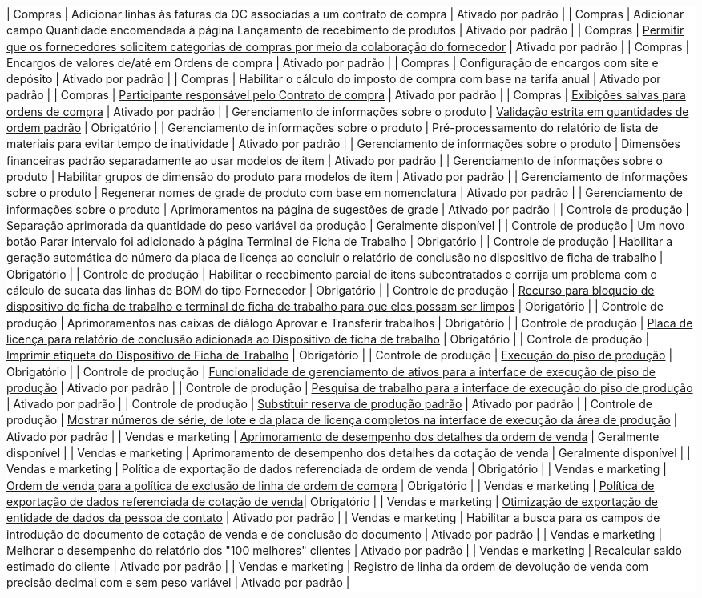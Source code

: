 | Compras | Adicionar linhas às faturas da OC associadas a um contrato de compra | Ativado por padrão |
| Compras | Adicionar campo Quantidade encomendada à página Lançamento de recebimento de produtos | Ativado por padrão |
| Compras | [Permitir que os fornecedores solicitem categorias de compras por meio da colaboração do fornecedor](../procurement/category-requests-from-vendors.md) | Ativado por padrão |
| Compras | Encargos de valores de/até em Ordens de compra | Ativado por padrão |
| Compras | Configuração de encargos com site e depósito | Ativado por padrão |
| Compras | Habilitar o cálculo do imposto de compra com base na tarifa anual | Ativado por padrão |
| Compras | [Participante responsável pelo Contrato de compra](../procurement/purchase-agreements.md) | Ativado por padrão |
| Compras | [Exibições salvas para ordens de compra](saved-views-scm.md) | Ativado por padrão |
| Gerenciamento de informações sobre o produto | [Validação estrita em quantidades de ordem padrão](../production-control/default-order-settings.md) | Obrigatório |
| Gerenciamento de informações sobre o produto | Pré-processamento do relatório de lista de materiais para evitar tempo de inatividade | Ativado por padrão |
| Gerenciamento de informações sobre o produto | Dimensões financeiras padrão separadamente ao usar modelos de item | Ativado por padrão |
| Gerenciamento de informações sobre o produto | Habilitar grupos de dimensão do produto para modelos de item | Ativado por padrão |
| Gerenciamento de informações sobre o produto | Regenerar nomes de grade de produto com base em nomenclatura | Ativado por padrão |
| Gerenciamento de informações sobre o produto | [Aprimoramentos na página de sugestões de grade](../pim/tasks/create-predefined-product-variants.md) | Ativado por padrão |
| Controle de produção | Separação aprimorada da quantidade do peso variável da produção | Geralmente disponível |
| Controle de produção | Um novo botão Parar intervalo foi adicionado à página Terminal de Ficha de Trabalho | Obrigatório |
| Controle de produção | [Habilitar a geração automática do número da placa de licença ao concluir o relatório de conclusão no dispositivo de ficha de trabalho](../production-control/production-floor-execution-configure.md) | Obrigatório |
| Controle de produção | Habilitar o recebimento parcial de itens subcontratados e corrija um problema com o cálculo de sucata das linhas de BOM do tipo Fornecedor | Obrigatório |
| Controle de produção | [Recurso para bloqueio de dispositivo de ficha de trabalho e terminal de ficha de trabalho para que eles possam ser limpos](../production-control/production-floor-execution-configure.md) | Obrigatório |
| Controle de produção | Aprimoramentos nas caixas de diálogo Aprovar e Transferir trabalhos | Obrigatório |
| Controle de produção | [Placa de licença para relatório de conclusão adicionada ao Dispositivo de ficha de trabalho](../production-control/production-floor-execution-configure.md) | Obrigatório |
| Controle de produção | [Imprimir etiqueta do Dispositivo de Ficha de Trabalho](../production-control/production-floor-execution-configure.md) | Obrigatório |
| Controle de produção | [Execução do piso de produção](../production-control/production-floor-execution-configure.md) | Obrigatório |
| Controle de produção | [Funcionalidade de gerenciamento de ativos para a interface de execução de piso de produção](../production-control/production-floor-execution-configure.md) | Ativado por padrão |
| Controle de produção | [Pesquisa de trabalho para a interface de execução do piso de produção](../production-control/production-floor-execution-configure.md) | Ativado por padrão |
| Controle de produção | [Substituir reserva de produção padrão](../production-control/override-default-reservation-principle.md) | Ativado por padrão |
| Controle de produção | [Mostrar números de série, de lote e da placa de licença completos na interface de execução da área de produção](whats-new-scm-10-0-21.md) | Ativado por padrão |
| Vendas e marketing | [Aprimoramento de desempenho dos detalhes da ordem de venda](/dynamics365-release-plan/2021wave1/finance-operations/dynamics365-supply-chain-management/sales-order-details-performance-enhancement) | Geralmente disponível |
| Vendas e marketing | Aprimoramento de desempenho dos detalhes da cotação de venda | Geralmente disponível |
| Vendas e marketing | Política de exportação de dados referenciada de ordem de venda | Obrigatório |
| Vendas e marketing | [Ordem de venda para a política de exclusão de linha de ordem de compra](/dynamics365-release-plan/2021wave1/finance-operations/dynamics365-supply-chain-management/sales-order-purchase-order-line-deletion-policy) | Obrigatório |
| Vendas e marketing | [Política de exportação de dados referenciada de cotação de venda](/dynamics365-release-plan/2021wave2/finance-operations/dynamics365-supply-chain-management/sales-quotation-referenced-data-export-policy)| Obrigatório |
| Vendas e marketing | [Otimização de exportação de entidade de dados da pessoa de contato](/dynamics365-release-plan/2021wave1/finance-operations/dynamics365-supply-chain-management/contact-person-data-entity-export-optimization) | Ativado por padrão |
| Vendas e marketing | Habilitar a busca para os campos de introdução do documento de cotação de venda e de conclusão do documento | Ativado por padrão |
| Vendas e marketing | [Melhorar o desempenho do relatório dos "100 melhores" clientes](whats-new-scm-10-0-23.md) | Ativado por padrão |
| Vendas e marketing | Recalcular saldo estimado do cliente | Ativado por padrão |
| Vendas e marketing | [Registro de linha da ordem de devolução de venda com precisão decimal com e sem peso variável](/dynamics365-release-plan/2021wave1/finance-operations/dynamics365-supply-chain-management/sales-return-order-line-registration-decimal-precision-without-catch-weight) | Ativado por padrão |